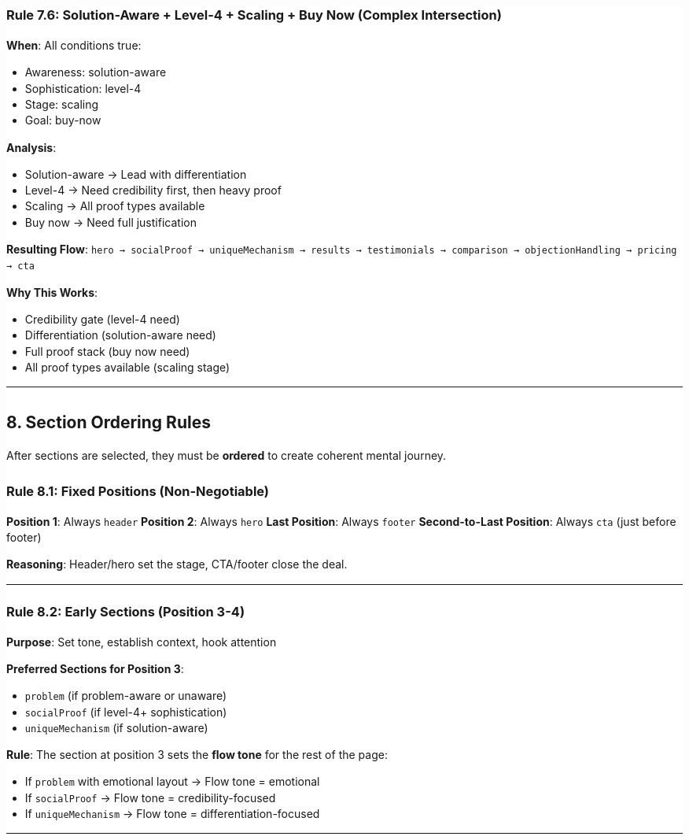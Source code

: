 
### Rule 7.6: Solution-Aware + Level-4 + Scaling + Buy Now (Complex Intersection)

**When**: All conditions true:
- Awareness: solution-aware
- Sophistication: level-4
- Stage: scaling
- Goal: buy-now

**Analysis**:
- Solution-aware → Lead with differentiation
- Level-4 → Need credibility first, then heavy proof
- Scaling → All proof types available
- Buy now → Need full justification

**Resulting Flow**: `hero → socialProof → uniqueMechanism → results → testimonials → comparison → objectionHandling → pricing → cta`

**Why This Works**:
- Credibility gate (level-4 need)
- Differentiation (solution-aware need)
- Full proof stack (buy now need)
- All proof types available (scaling stage)

---

## 8. Section Ordering Rules

After sections are selected, they must be **ordered** to create coherent mental journey.

### Rule 8.1: Fixed Positions (Non-Negotiable)

**Position 1**: Always `header`
**Position 2**: Always `hero`
**Last Position**: Always `footer`
**Second-to-Last Position**: Always `cta` (just before footer)

**Reasoning**: Header/hero set the stage, CTA/footer close the deal.

---

### Rule 8.2: Early Sections (Position 3-4)

**Purpose**: Set tone, establish context, hook attention

**Preferred Sections for Position 3**:
- `problem` (if problem-aware or unaware)
- `socialProof` (if level-4+ sophistication)
- `uniqueMechanism` (if solution-aware)

**Rule**: The section at position 3 sets the **flow tone** for the rest of the page:
- If `problem` with emotional layout → Flow tone = emotional
- If `socialProof` → Flow tone = credibility-focused
- If `uniqueMechanism` → Flow tone = differentiation-focused

---